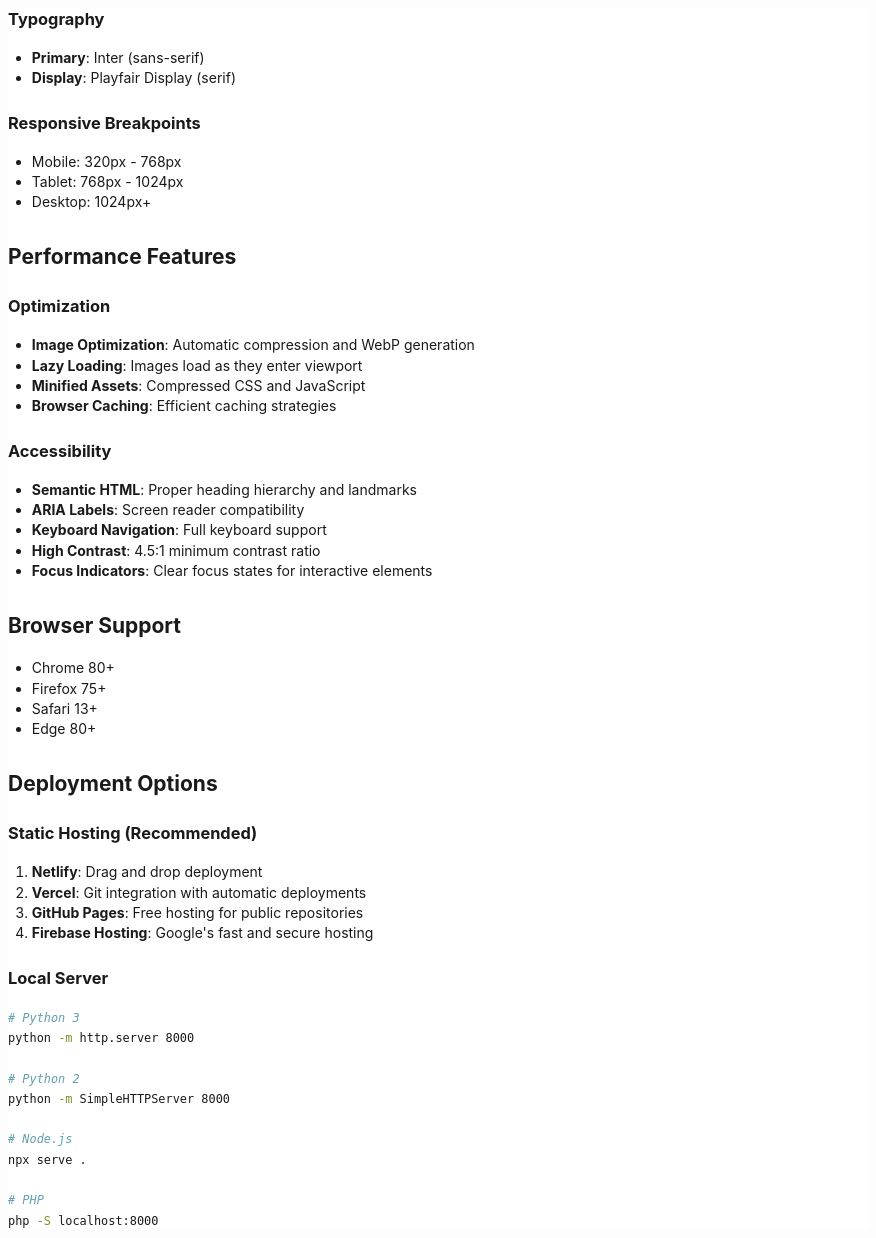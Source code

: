 ### Typography
- **Primary**: Inter (sans-serif)
- **Display**: Playfair Display (serif)

### Responsive Breakpoints
- Mobile: 320px - 768px
- Tablet: 768px - 1024px
- Desktop: 1024px+

## Performance Features

### Optimization
- **Image Optimization**: Automatic compression and WebP generation
- **Lazy Loading**: Images load as they enter viewport
- **Minified Assets**: Compressed CSS and JavaScript
- **Browser Caching**: Efficient caching strategies

### Accessibility
- **Semantic HTML**: Proper heading hierarchy and landmarks
- **ARIA Labels**: Screen reader compatibility
- **Keyboard Navigation**: Full keyboard support
- **High Contrast**: 4.5:1 minimum contrast ratio
- **Focus Indicators**: Clear focus states for interactive elements

## Browser Support
- Chrome 80+
- Firefox 75+
- Safari 13+
- Edge 80+

## Deployment Options

### Static Hosting (Recommended)
1. **Netlify**: Drag and drop deployment
2. **Vercel**: Git integration with automatic deployments
3. **GitHub Pages**: Free hosting for public repositories
4. **Firebase Hosting**: Google's fast and secure hosting

### Local Server
```bash
# Python 3
python -m http.server 8000

# Python 2
python -m SimpleHTTPServer 8000

# Node.js
npx serve .

# PHP
php -S localhost:8000
```
